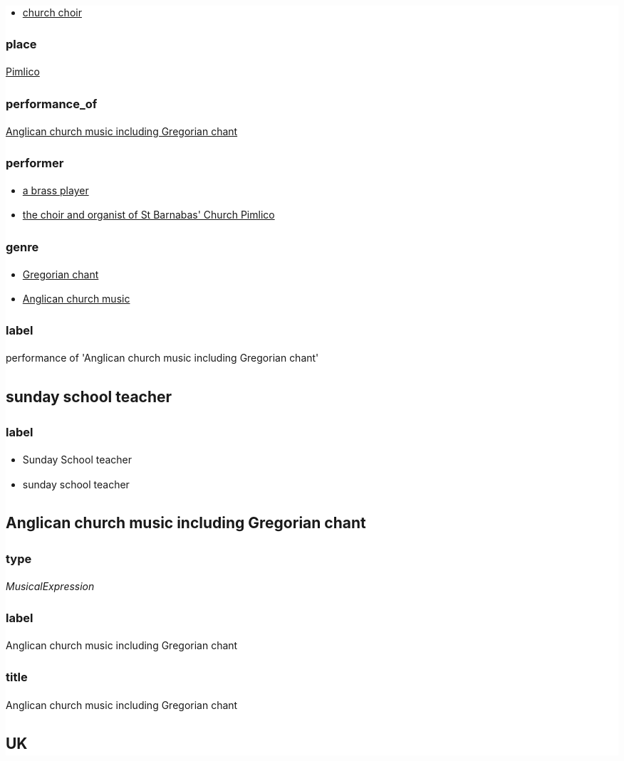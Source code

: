  - [church choir](#church-choir)

### place


[Pimlico](#Pimlico)

### performance_of


[Anglican church music including Gregorian chant](#Anglican-church-music-including-Gregorian-chant)

### performer

 - [a brass player](#a-brass-player)

 - [the choir and organist of St Barnabas' Church Pimlico](#the-choir-and-organist-of-St-Barnabas'-Church-Pimlico)

### genre

 - [Gregorian chant](#Gregorian-chant)

 - [Anglican church music](#Anglican-church-music)

### label


performance of 'Anglican church music including Gregorian chant'

## sunday school teacher

### label

 - Sunday School teacher

 - sunday school teacher

## Anglican church music including Gregorian chant

### type


*MusicalExpression*

### label


Anglican church music including Gregorian chant

### title


Anglican church music including Gregorian chant

## UK

